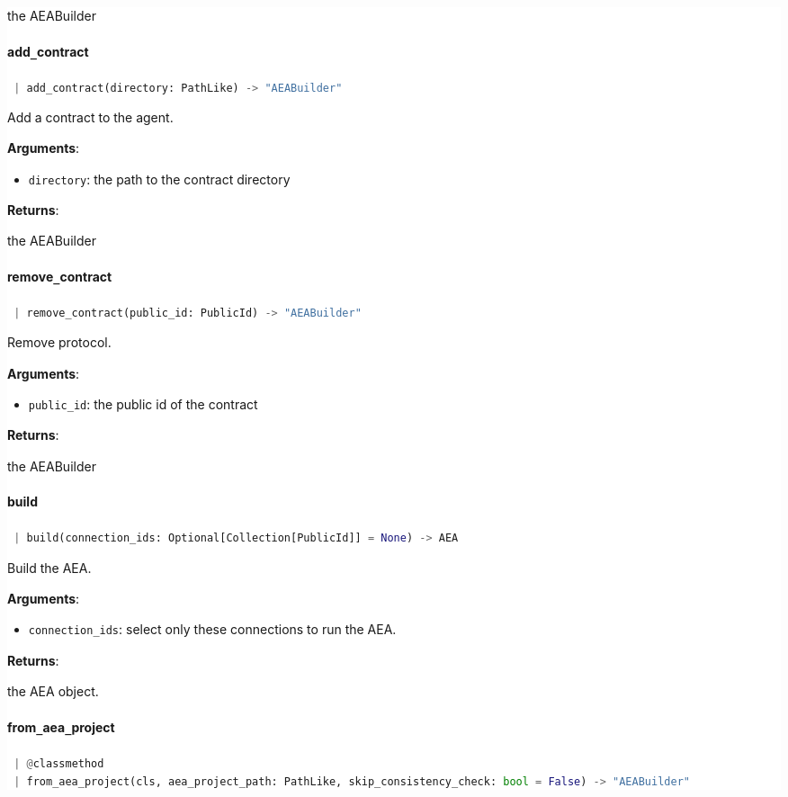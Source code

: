 the AEABuilder

<a name=".aea.aea_builder.AEABuilder.add_contract"></a>
#### add`_`contract

```python
 | add_contract(directory: PathLike) -> "AEABuilder"
```

Add a contract to the agent.

**Arguments**:

- `directory`: the path to the contract directory

**Returns**:

the AEABuilder

<a name=".aea.aea_builder.AEABuilder.remove_contract"></a>
#### remove`_`contract

```python
 | remove_contract(public_id: PublicId) -> "AEABuilder"
```

Remove protocol.

**Arguments**:

- `public_id`: the public id of the contract

**Returns**:

the AEABuilder

<a name=".aea.aea_builder.AEABuilder.build"></a>
#### build

```python
 | build(connection_ids: Optional[Collection[PublicId]] = None) -> AEA
```

Build the AEA.

**Arguments**:

- `connection_ids`: select only these connections to run the AEA.

**Returns**:

the AEA object.

<a name=".aea.aea_builder.AEABuilder.from_aea_project"></a>
#### from`_`aea`_`project

```python
 | @classmethod
 | from_aea_project(cls, aea_project_path: PathLike, skip_consistency_check: bool = False) -> "AEABuilder"
```
